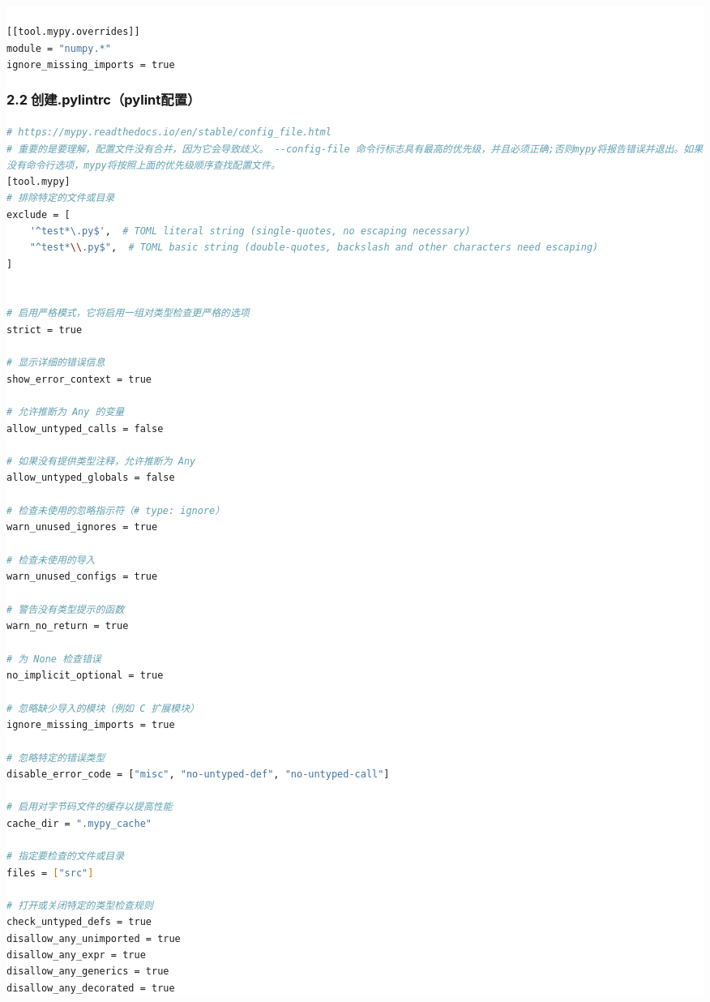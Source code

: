 ```bash

[[tool.mypy.overrides]]
module = "numpy.*"
ignore_missing_imports = true
```

### 2.2 创建.pylintrc（pylint配置）

```bash
# https://mypy.readthedocs.io/en/stable/config_file.html
# 重要的是要理解，配置文件没有合并，因为它会导致歧义。 --config-file 命令行标志具有最高的优先级，并且必须正确;否则mypy将报告错误并退出。如果没有命令行选项，mypy将按照上面的优先级顺序查找配置文件。
[tool.mypy]
# 排除特定的文件或目录
exclude = [
    '^test*\.py$',  # TOML literal string (single-quotes, no escaping necessary)
    "^test*\\.py$",  # TOML basic string (double-quotes, backslash and other characters need escaping)
]


# 启用严格模式，它将启用一组对类型检查更严格的选项
strict = true

# 显示详细的错误信息
show_error_context = true

# 允许推断为 Any 的变量
allow_untyped_calls = false

# 如果没有提供类型注释，允许推断为 Any
allow_untyped_globals = false

# 检查未使用的忽略指示符（# type: ignore）
warn_unused_ignores = true

# 检查未使用的导入
warn_unused_configs = true

# 警告没有类型提示的函数
warn_no_return = true

# 为 None 检查错误
no_implicit_optional = true

# 忽略缺少导入的模块（例如 C 扩展模块）
ignore_missing_imports = true

# 忽略特定的错误类型
disable_error_code = ["misc", "no-untyped-def", "no-untyped-call"]

# 启用对字节码文件的缓存以提高性能
cache_dir = ".mypy_cache"

# 指定要检查的文件或目录
files = ["src"]

# 打开或关闭特定的类型检查规则
check_untyped_defs = true
disallow_any_unimported = true
disallow_any_expr = true
disallow_any_generics = true
disallow_any_decorated = true
```